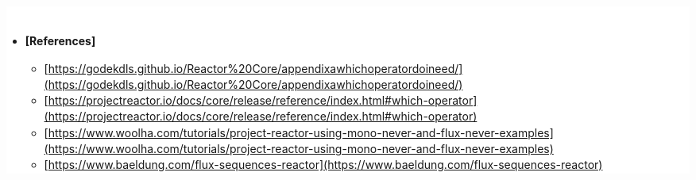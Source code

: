 <br>

- **[References]**

  - [https://godekdls.github.io/Reactor%20Core/appendixawhichoperatordoineed/](https://godekdls.github.io/Reactor%20Core/appendixawhichoperatordoineed/)
  - [https://projectreactor.io/docs/core/release/reference/index.html#which-operator](https://projectreactor.io/docs/core/release/reference/index.html#which-operator)
  - [https://www.woolha.com/tutorials/project-reactor-using-mono-never-and-flux-never-examples](https://www.woolha.com/tutorials/project-reactor-using-mono-never-and-flux-never-examples)
  - [https://www.baeldung.com/flux-sequences-reactor](https://www.baeldung.com/flux-sequences-reactor)

  
